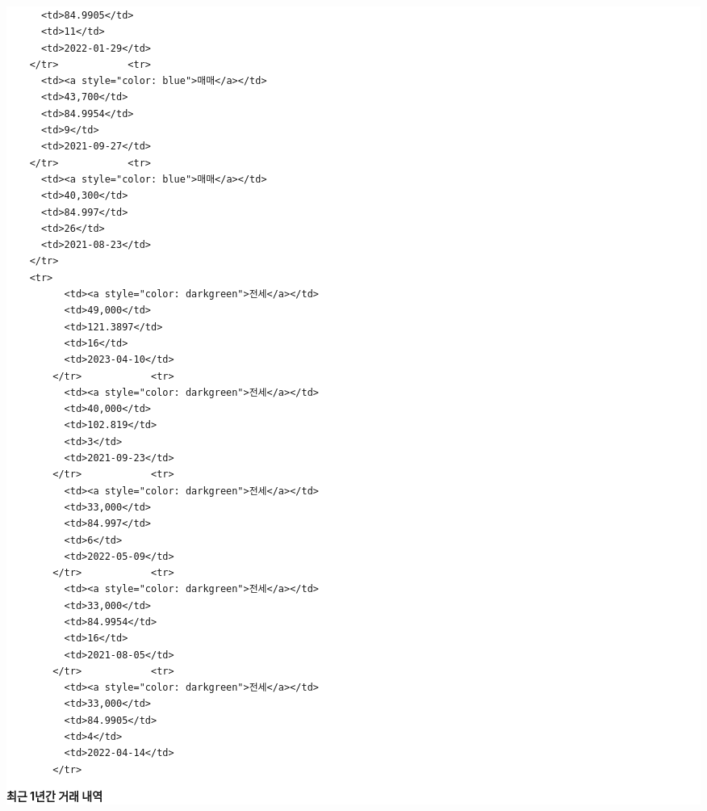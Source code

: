           <td>84.9905</td>
          <td>11</td>
          <td>2022-01-29</td>
        </tr>            <tr>
          <td><a style="color: blue">매매</a></td>
          <td>43,700</td>
          <td>84.9954</td>
          <td>9</td>
          <td>2021-09-27</td>
        </tr>            <tr>
          <td><a style="color: blue">매매</a></td>
          <td>40,300</td>
          <td>84.997</td>
          <td>26</td>
          <td>2021-08-23</td>
        </tr>        
        <tr>
              <td><a style="color: darkgreen">전세</a></td>
              <td>49,000</td>
              <td>121.3897</td>
              <td>16</td>
              <td>2023-04-10</td>
            </tr>            <tr>
              <td><a style="color: darkgreen">전세</a></td>
              <td>40,000</td>
              <td>102.819</td>
              <td>3</td>
              <td>2021-09-23</td>
            </tr>            <tr>
              <td><a style="color: darkgreen">전세</a></td>
              <td>33,000</td>
              <td>84.997</td>
              <td>6</td>
              <td>2022-05-09</td>
            </tr>            <tr>
              <td><a style="color: darkgreen">전세</a></td>
              <td>33,000</td>
              <td>84.9954</td>
              <td>16</td>
              <td>2021-08-05</td>
            </tr>            <tr>
              <td><a style="color: darkgreen">전세</a></td>
              <td>33,000</td>
              <td>84.9905</td>
              <td>4</td>
              <td>2022-04-14</td>
            </tr>        
    
</table>

<b>최근 1년간 거래 내역</b>
